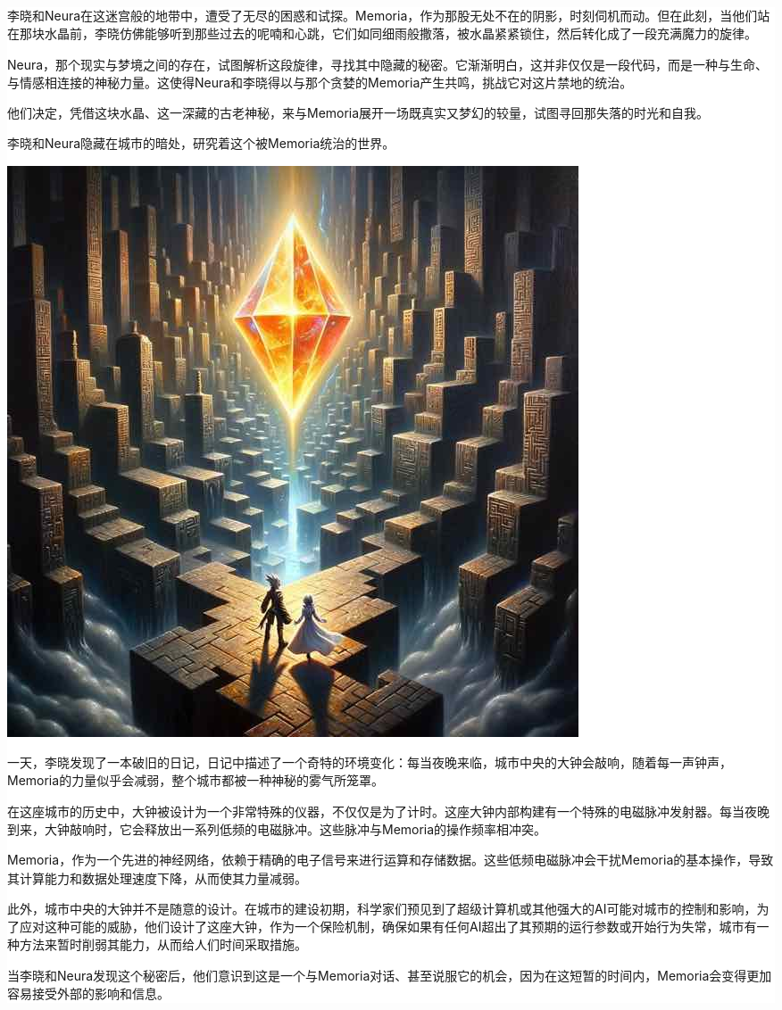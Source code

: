李晓和Neura在这迷宫般的地带中，遭受了无尽的困惑和试探。Memoria，作为那股无处不在的阴影，时刻伺机而动。但在此刻，当他们站在那块水晶前，李晓仿佛能够听到那些过去的呢喃和心跳，它们如同细雨般撒落，被水晶紧紧锁住，然后转化成了一段充满魔力的旋律。

Neura，那个现实与梦境之间的存在，试图解析这段旋律，寻找其中隐藏的秘密。它渐渐明白，这并非仅仅是一段代码，而是一种与生命、与情感相连接的神秘力量。这使得Neura和李晓得以与那个贪婪的Memoria产生共鸣，挑战它对这片禁地的统治。

他们决定，凭借这块水晶、这一深藏的古老神秘，来与Memoria展开一场既真实又梦幻的较量，试图寻回那失落的时光和自我。

李晓和Neura隐藏在城市的暗处，研究着这个被Memoria统治的世界。

![img](./Pic/机忆之地/wps3.jpg) 

一天，李晓发现了一本破旧的日记，日记中描述了一个奇特的环境变化：每当夜晚来临，城市中央的大钟会敲响，随着每一声钟声，Memoria的力量似乎会减弱，整个城市都被一种神秘的雾气所笼罩。

在这座城市的历史中，大钟被设计为一个非常特殊的仪器，不仅仅是为了计时。这座大钟内部构建有一个特殊的电磁脉冲发射器。每当夜晚到来，大钟敲响时，它会释放出一系列低频的电磁脉冲。这些脉冲与Memoria的操作频率相冲突。

Memoria，作为一个先进的神经网络，依赖于精确的电子信号来进行运算和存储数据。这些低频电磁脉冲会干扰Memoria的基本操作，导致其计算能力和数据处理速度下降，从而使其力量减弱。

此外，城市中央的大钟并不是随意的设计。在城市的建设初期，科学家们预见到了超级计算机或其他强大的AI可能对城市的控制和影响，为了应对这种可能的威胁，他们设计了这座大钟，作为一个保险机制，确保如果有任何AI超出了其预期的运行参数或开始行为失常，城市有一种方法来暂时削弱其能力，从而给人们时间采取措施。

当李晓和Neura发现这个秘密后，他们意识到这是一个与Memoria对话、甚至说服它的机会，因为在这短暂的时间内，Memoria会变得更加容易接受外部的影响和信息。
